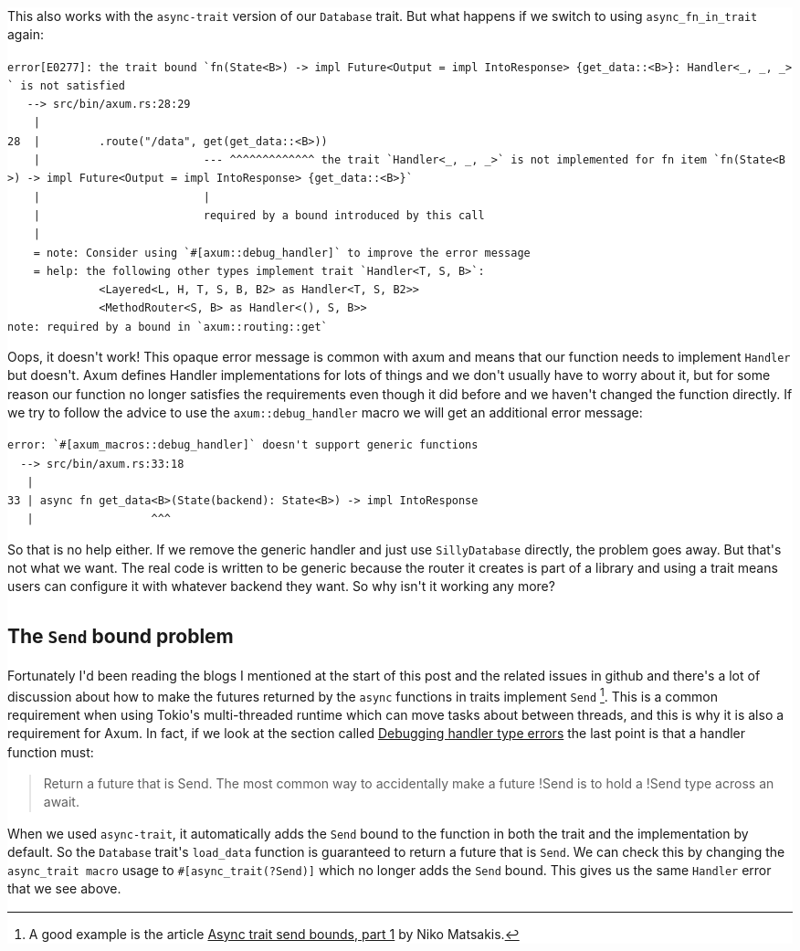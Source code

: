 This also works with the `async-trait` version of our `Database` trait. But what happens if we switch to using `async_fn_in_trait` again:

```
error[E0277]: the trait bound `fn(State<B>) -> impl Future<Output = impl IntoResponse> {get_data::<B>}: Handler<_, _, _>` is not satisfied
   --> src/bin/axum.rs:28:29
    |
28  |         .route("/data", get(get_data::<B>))
    |                         --- ^^^^^^^^^^^^^ the trait `Handler<_, _, _>` is not implemented for fn item `fn(State<B>) -> impl Future<Output = impl IntoResponse> {get_data::<B>}`
    |                         |
    |                         required by a bound introduced by this call
    |
    = note: Consider using `#[axum::debug_handler]` to improve the error message
    = help: the following other types implement trait `Handler<T, S, B>`:
              <Layered<L, H, T, S, B, B2> as Handler<T, S, B2>>
              <MethodRouter<S, B> as Handler<(), S, B>>
note: required by a bound in `axum::routing::get`
```
Oops, it doesn't work! This opaque error message is common with axum and means that our function needs to implement `Handler` but doesn't. Axum defines Handler implementations for lots of things and we don't usually have to worry about it, but for some reason our function no longer satisfies the requirements even though it did before and we haven't changed the function directly. If we try to follow the advice to use the `axum::debug_handler` macro we will get an additional error message:

```
error: `#[axum_macros::debug_handler]` doesn't support generic functions
  --> src/bin/axum.rs:33:18
   |
33 | async fn get_data<B>(State(backend): State<B>) -> impl IntoResponse
   |                  ^^^
```

So that is no help either. If we remove the generic handler and just use `SillyDatabase` directly, the problem goes away. But that's not what we want. The real code is written to be generic because the router it creates is part of a library and using a trait means users can configure it with whatever backend they want. So why isn't it working any more?

## The `Send` bound problem

Fortunately I'd been reading the blogs I mentioned at the start of this post and the related issues in github and there's a lot of discussion about how to make the futures returned by the `async` functions in traits implement `Send` [^matsakis-01-02-23]. This is a common requirement when using Tokio's multi-threaded runtime which can move tasks about between threads, and this is why it is also a requirement for Axum. In fact, if we look at the section called [Debugging handler type errors](https://docs.rs/axum/0.6.20/axum/handler/index.html#debugging-handler-type-errors) the last point is that a handler function must:

> Return a future that is Send. The most common way to accidentally make a future !Send is to hold a !Send type across an await.

When we used `async-trait`, it automatically adds the `Send` bound to the function in both the trait and the implementation by default. So the `Database` trait's `load_data` function is guaranteed to return a future that is `Send`. We can check this by changing the `async_trait macro` usage to `#[async_trait(?Send)]` which no longer adds the `Send` bound. This gives us the same `Handler` error that we see above.


[^matsakis-01-02-23]: A good example is the article [Async trait send bounds, part 1](https://smallcultfollowing.com/babysteps/blog/2023/02/01/async-trait-send-bounds-part-1-intro/) by Niko Matsakis.
[^rust-114142]: Fortunate for me at any rate. This [Github issue](https://github.com/rust-lang/rust/issues/114142) describes the same problem and someone helpfully provided a workaround.
[^matsakis-13-02-23]: This is also covered in [Return type notation (send bounds, part 2)](https://smallcultfollowing.com/babysteps/blog/2023/02/13/return-type-notation-send-bounds-part-2/). Note that using it currently breaks things like Rust `tracing` macros.
[^actix-4-release]: See the discussion in this [actix web 4 release](https://www.reddit.com/r/rust/comments/t1bim5/announcing_actix_web_v40/) announcement, for example (or read the code 🙂).